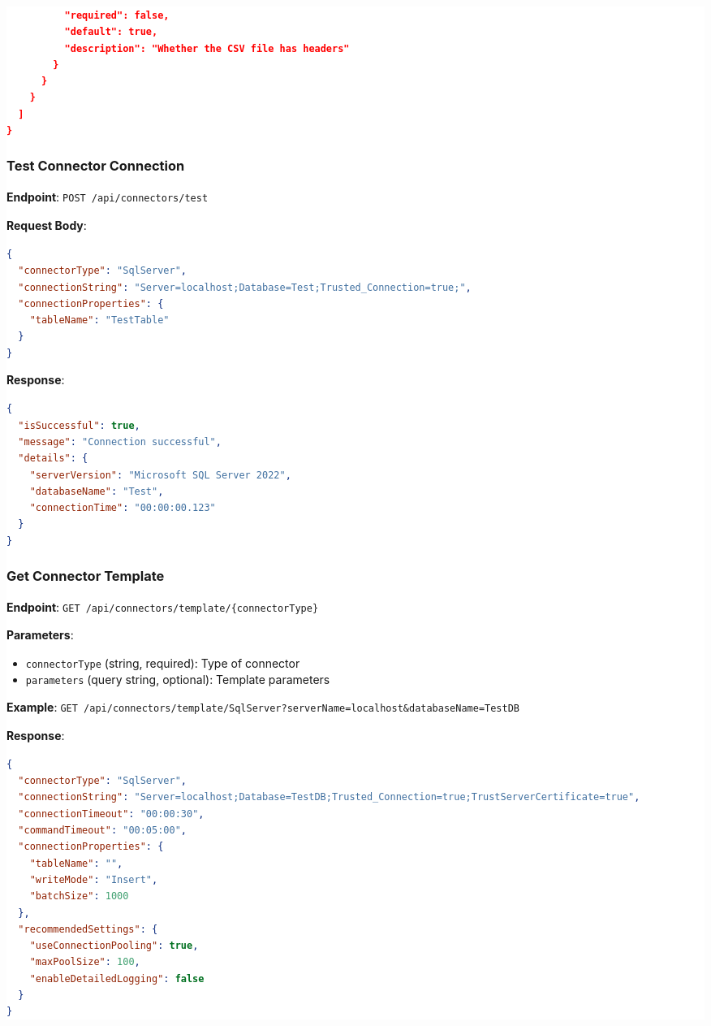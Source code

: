 ```json
          "required": false,
          "default": true,
          "description": "Whether the CSV file has headers"
        }
      }
    }
  ]
}
```

### Test Connector Connection

**Endpoint**: `POST /api/connectors/test`

**Request Body**:
```json
{
  "connectorType": "SqlServer",
  "connectionString": "Server=localhost;Database=Test;Trusted_Connection=true;",
  "connectionProperties": {
    "tableName": "TestTable"
  }
}
```

**Response**:
```json
{
  "isSuccessful": true,
  "message": "Connection successful",
  "details": {
    "serverVersion": "Microsoft SQL Server 2022",
    "databaseName": "Test",
    "connectionTime": "00:00:00.123"
  }
}
```

### Get Connector Template

**Endpoint**: `GET /api/connectors/template/{connectorType}`

**Parameters**:
- `connectorType` (string, required): Type of connector
- `parameters` (query string, optional): Template parameters

**Example**: `GET /api/connectors/template/SqlServer?serverName=localhost&databaseName=TestDB`

**Response**:
```json
{
  "connectorType": "SqlServer",
  "connectionString": "Server=localhost;Database=TestDB;Trusted_Connection=true;TrustServerCertificate=true",
  "connectionTimeout": "00:00:30",
  "commandTimeout": "00:05:00",
  "connectionProperties": {
    "tableName": "",
    "writeMode": "Insert",
    "batchSize": 1000
  },
  "recommendedSettings": {
    "useConnectionPooling": true,
    "maxPoolSize": 100,
    "enableDetailedLogging": false
  }
}
```